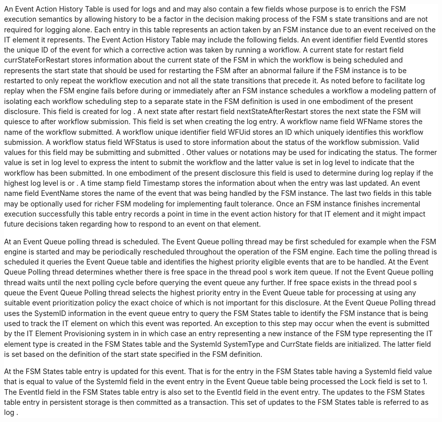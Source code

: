 An Event Action History Table is used for logs and and may also contain a few fields whose purpose is to enrich the FSM execution semantics by allowing history to be a factor in the decision making process of the FSM s state transitions and are not required for logging alone. Each entry in this table represents an action taken by an FSM instance due to an event received on the IT element it represents. The Event Action History Table may include the following fields. An event identifier field EventId stores the unique ID of the event for which a corrective action was taken by running a workflow. A current state for restart field currStateForRestart stores information about the current state of the FSM in which the workflow is being scheduled and represents the start state that should be used for restarting the FSM after an abnormal failure if the FSM instance is to be restarted to only repeat the workflow execution and not all the state transitions that precede it. As noted before to facilitate log replay when the FSM engine fails before during or immediately after an FSM instance schedules a workflow a modeling pattern of isolating each workflow scheduling step to a separate state in the FSM definition is used in one embodiment of the present disclosure. This field is created for log . A next state after restart field nextStateAfterRestart stores the next state the FSM will quiesce to after workflow submission. This field is set when creating the log entry. A workflow name field WFName stores the name of the workflow submitted. A workflow unique identifier field WFUid stores an ID which uniquely identifies this workflow submission. A workflow status field WFStatus is used to store information about the status of the workflow submission. Valid values for this field may be submitting and submitted . Other values or notations may be used for indicating the status. The former value is set in log level to express the intent to submit the workflow and the latter value is set in log level to indicate that the workflow has been submitted. In one embodiment of the present disclosure this field is used to determine during log replay if the highest log level is or . A time stamp field Timestamp stores the information about when the entry was last updated. An event name field EventName stores the name of the event that was being handled by the FSM instance. The last two fields in this table may be optionally used for richer FSM modeling for implementing fault tolerance. Once an FSM instance finishes incremental execution successfully this table entry records a point in time in the event action history for that IT element and it might impact future decisions taken regarding how to respond to an event on that element.

At an Event Queue polling thread is scheduled. The Event Queue polling thread may be first scheduled for example when the FSM engine is started and may be periodically rescheduled throughout the operation of the FSM engine. Each time the polling thread is scheduled it queries the Event Queue table and identifies the highest priority eligible events that are to be handled. At the Event Queue Polling thread determines whether there is free space in the thread pool s work item queue. If not the Event Queue polling thread waits until the next polling cycle before querying the event queue any further. If free space exists in the thread pool s queue the Event Queue Polling thread selects the highest priority entry in the Event Queue table for processing at using any suitable event prioritization policy the exact choice of which is not important for this disclosure. At the Event Queue Polling thread uses the SystemID information in the event queue entry to query the FSM States table to identify the FSM instance that is being used to track the IT element on which this event was reported. An exception to this step may occur when the event is submitted by the IT Element Provisioning system in in which case an entry representing a new instance of the FSM type representing the IT element type is created in the FSM States table and the SystemId SystemType and CurrState fields are initialized. The latter field is set based on the definition of the start state specified in the FSM definition.

At the FSM States table entry is updated for this event. That is for the entry in the FSM States table having a SystemId field value that is equal to value of the SystemId field in the event entry in the Event Queue table being processed the Lock field is set to 1. The EventId field in the FSM States table entry is also set to the EventId field in the event entry. The updates to the FSM States table entry in persistent storage is then committed as a transaction. This set of updates to the FSM States table is referred to as log .
